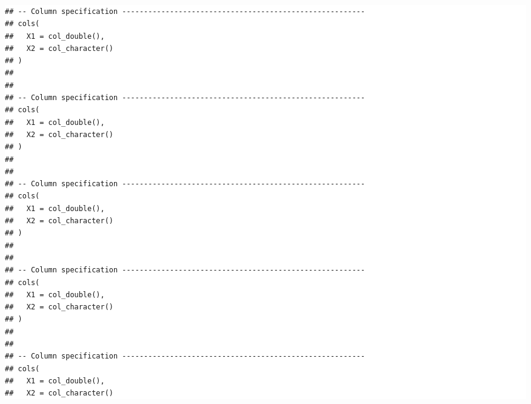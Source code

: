     ## -- Column specification --------------------------------------------------------
    ## cols(
    ##   X1 = col_double(),
    ##   X2 = col_character()
    ## )
    ## 
    ## 
    ## -- Column specification --------------------------------------------------------
    ## cols(
    ##   X1 = col_double(),
    ##   X2 = col_character()
    ## )
    ## 
    ## 
    ## -- Column specification --------------------------------------------------------
    ## cols(
    ##   X1 = col_double(),
    ##   X2 = col_character()
    ## )
    ## 
    ## 
    ## -- Column specification --------------------------------------------------------
    ## cols(
    ##   X1 = col_double(),
    ##   X2 = col_character()
    ## )
    ## 
    ## 
    ## -- Column specification --------------------------------------------------------
    ## cols(
    ##   X1 = col_double(),
    ##   X2 = col_character()